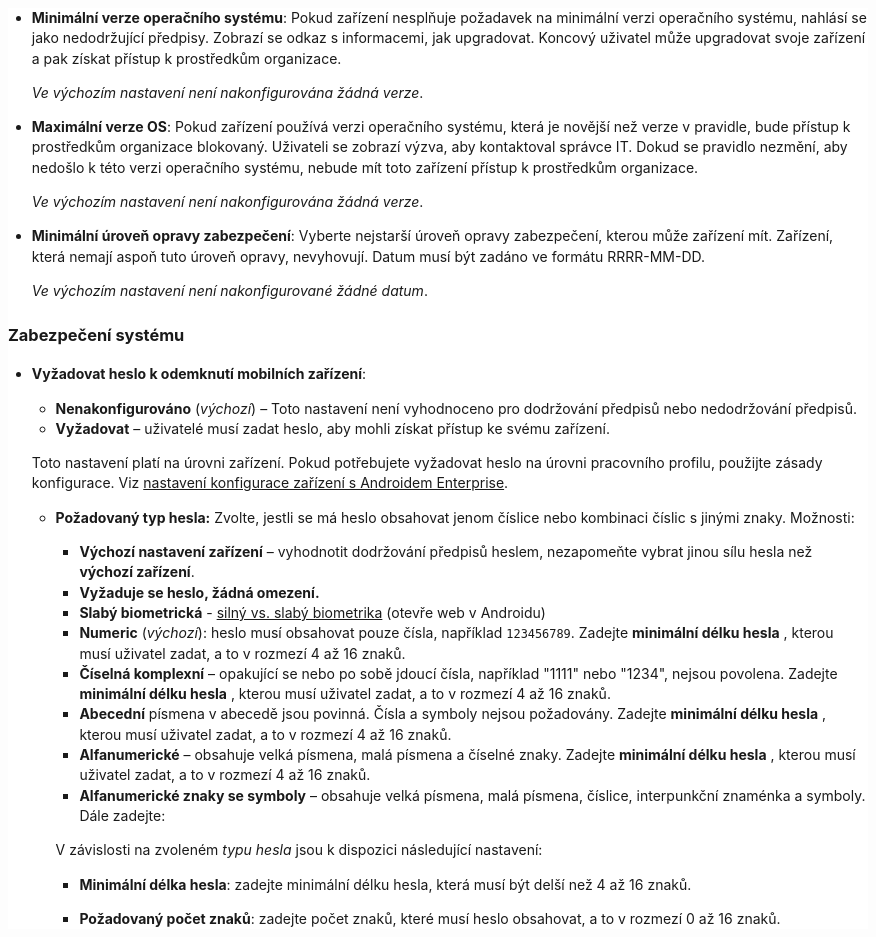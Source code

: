 - **Minimální verze operačního systému**: Pokud zařízení nesplňuje požadavek na minimální verzi operačního systému, nahlásí se jako nedodržující předpisy. Zobrazí se odkaz s informacemi, jak upgradovat. Koncový uživatel může upgradovat svoje zařízení a pak získat přístup k prostředkům organizace.

  *Ve výchozím nastavení není nakonfigurována žádná verze*.

- **Maximální verze OS**: Pokud zařízení používá verzi operačního systému, která je novější než verze v pravidle, bude přístup k prostředkům organizace blokovaný. Uživateli se zobrazí výzva, aby kontaktoval správce IT. Dokud se pravidlo nezmění, aby nedošlo k této verzi operačního systému, nebude mít toto zařízení přístup k prostředkům organizace.

  *Ve výchozím nastavení není nakonfigurována žádná verze*.

- **Minimální úroveň opravy zabezpečení**: Vyberte nejstarší úroveň opravy zabezpečení, kterou může zařízení mít. Zařízení, která nemají aspoň tuto úroveň opravy, nevyhovují. Datum musí být zadáno ve formátu RRRR-MM-DD.

  *Ve výchozím nastavení není nakonfigurované žádné datum*.


### <a name="system-security"></a>Zabezpečení systému

- **Vyžadovat heslo k odemknutí mobilních zařízení**: 
  - **Nenakonfigurováno** (*výchozí*) – Toto nastavení není vyhodnoceno pro dodržování předpisů nebo nedodržování předpisů.
  - **Vyžadovat** – uživatelé musí zadat heslo, aby mohli získat přístup ke svému zařízení. 

  Toto nastavení platí na úrovni zařízení. Pokud potřebujete vyžadovat heslo na úrovni pracovního profilu, použijte zásady konfigurace. Viz [nastavení konfigurace zařízení s Androidem Enterprise](../configuration/device-restrictions-android-for-work.md).

  - **Požadovaný typ hesla:** Zvolte, jestli se má heslo obsahovat jenom číslice nebo kombinaci číslic s jinými znaky. Možnosti:
    - **Výchozí nastavení zařízení** – vyhodnotit dodržování předpisů heslem, nezapomeňte vybrat jinou sílu hesla než **výchozí zařízení**.  
    - **Vyžaduje se heslo, žádná omezení.**
    - **Slabý biometrická** - [silný vs. slabý biometrika](https://android-developers.googleblog.com/2018/06/better-biometrics-in-android-p.html) (otevře web v Androidu)
    - **Numeric** (*výchozí*): heslo musí obsahovat pouze čísla, například `123456789`. Zadejte **minimální délku hesla** , kterou musí uživatel zadat, a to v rozmezí 4 až 16 znaků.
    - **Číselná komplexní** – opakující se nebo po sobě jdoucí čísla, například "1111" nebo "1234", nejsou povolena. Zadejte **minimální délku hesla** , kterou musí uživatel zadat, a to v rozmezí 4 až 16 znaků.
    - **Abecední** písmena v abecedě jsou povinná. Čísla a symboly nejsou požadovány. Zadejte **minimální délku hesla** , kterou musí uživatel zadat, a to v rozmezí 4 až 16 znaků.
    - **Alfanumerické** – obsahuje velká písmena, malá písmena a číselné znaky. Zadejte **minimální délku hesla** , kterou musí uživatel zadat, a to v rozmezí 4 až 16 znaků.
    - **Alfanumerické znaky se symboly** – obsahuje velká písmena, malá písmena, číslice, interpunkční znaménka a symboly. Dále zadejte:
    
    V závislosti na zvoleném *typu hesla* jsou k dispozici následující nastavení:  
    - **Minimální délka hesla**: zadejte minimální délku hesla, která musí být delší než 4 až 16 znaků.  

    - **Požadovaný počet znaků**: zadejte počet znaků, které musí heslo obsahovat, a to v rozmezí 0 až 16 znaků.
